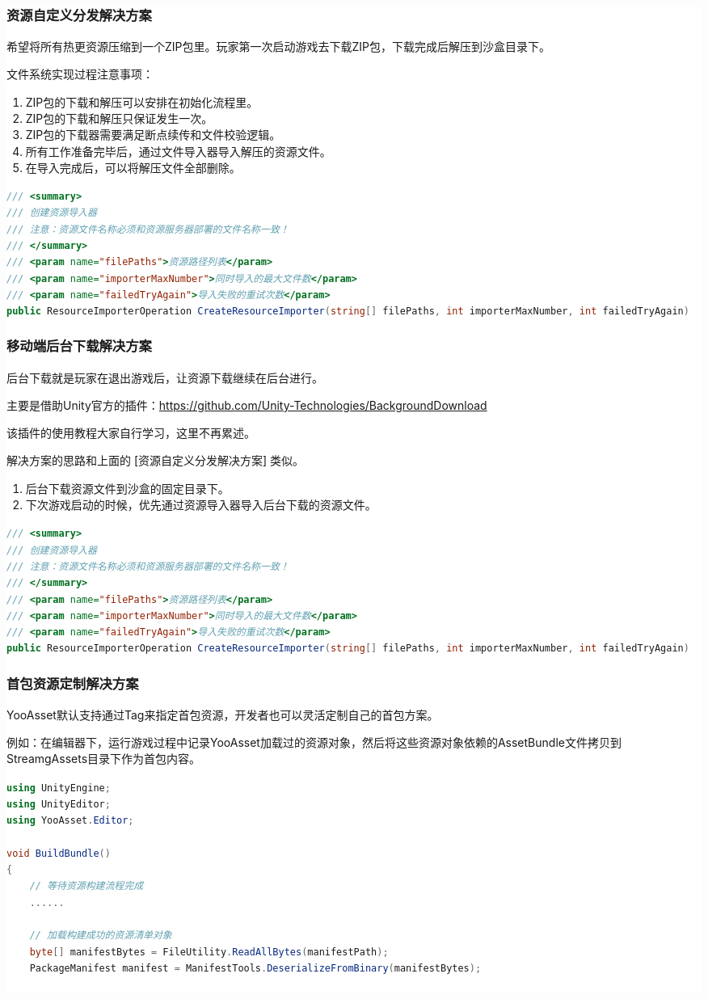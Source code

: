 ### 资源自定义分发解决方案

希望将所有热更资源压缩到一个ZIP包里。玩家第一次启动游戏去下载ZIP包，下载完成后解压到沙盒目录下。

文件系统实现过程注意事项：

1. ZIP包的下载和解压可以安排在初始化流程里。
2. ZIP包的下载和解压只保证发生一次。
3. ZIP包的下载器需要满足断点续传和文件校验逻辑。
4. 所有工作准备完毕后，通过文件导入器导入解压的资源文件。
5. 在导入完成后，可以将解压文件全部删除。

```csharp
/// <summary>
/// 创建资源导入器
/// 注意：资源文件名称必须和资源服务器部署的文件名称一致！
/// </summary>
/// <param name="filePaths">资源路径列表</param>
/// <param name="importerMaxNumber">同时导入的最大文件数</param>
/// <param name="failedTryAgain">导入失败的重试次数</param>
public ResourceImporterOperation CreateResourceImporter(string[] filePaths, int importerMaxNumber, int failedTryAgain)
```

### 移动端后台下载解决方案

后台下载就是玩家在退出游戏后，让资源下载继续在后台进行。

主要是借助Unity官方的插件：https://github.com/Unity-Technologies/BackgroundDownload

该插件的使用教程大家自行学习，这里不再累述。

解决方案的思路和上面的 [资源自定义分发解决方案] 类似。

1. 后台下载资源文件到沙盒的固定目录下。
2. 下次游戏启动的时候，优先通过资源导入器导入后台下载的资源文件。

```csharp
/// <summary>
/// 创建资源导入器
/// 注意：资源文件名称必须和资源服务器部署的文件名称一致！
/// </summary>
/// <param name="filePaths">资源路径列表</param>
/// <param name="importerMaxNumber">同时导入的最大文件数</param>
/// <param name="failedTryAgain">导入失败的重试次数</param>
public ResourceImporterOperation CreateResourceImporter(string[] filePaths, int importerMaxNumber, int failedTryAgain)
```

### 首包资源定制解决方案

YooAsset默认支持通过Tag来指定首包资源，开发者也可以灵活定制自己的首包方案。

例如：在编辑器下，运行游戏过程中记录YooAsset加载过的资源对象，然后将这些资源对象依赖的AssetBundle文件拷贝到StreamgAssets目录下作为首包内容。

```csharp
using UnityEngine;
using UnityEditor;
using YooAsset.Editor;

void BuildBundle()
{
    // 等待资源构建流程完成
    ......
    
    // 加载构建成功的资源清单对象
    byte[] manifestBytes = FileUtility.ReadAllBytes(manifestPath);
    PackageManifest manifest = ManifestTools.DeserializeFromBinary(manifestBytes);
    
```